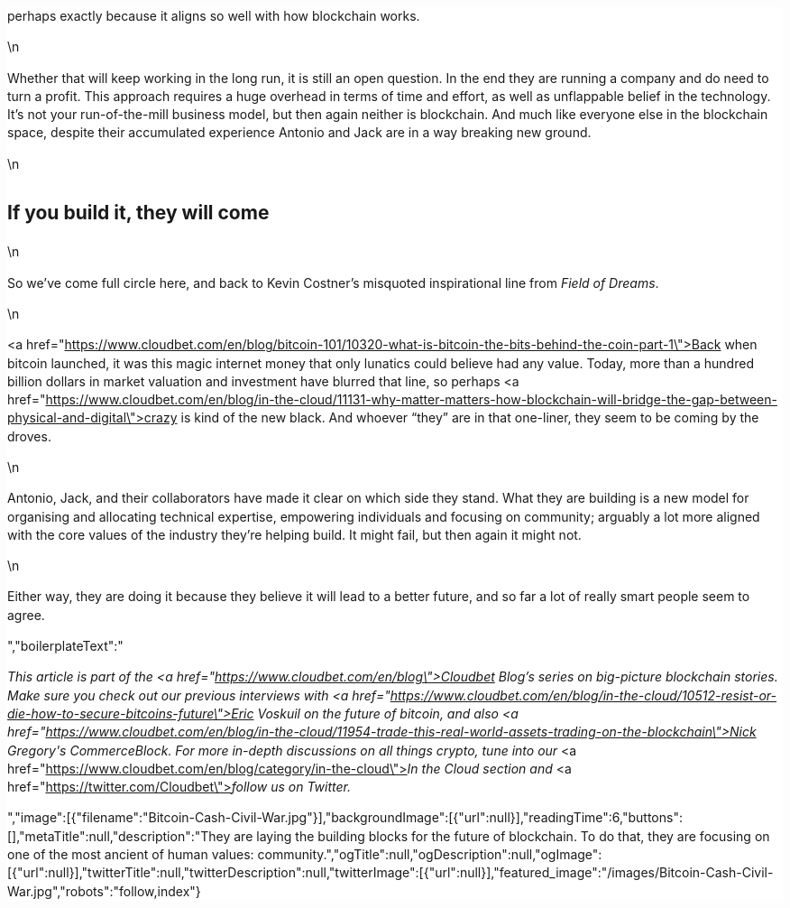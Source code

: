 perhaps exactly because it aligns so well with how blockchain works. </p>\n<p>Whether that will keep working in the long run, it is still an open question. In the end they are running a company and do need to turn a profit. This approach requires a huge overhead in terms of time and effort, as well as unflappable belief in the technology. It’s not your run-of-the-mill business model, but then again neither is blockchain. And much like everyone else in the blockchain space, despite their accumulated experience Antonio and Jack are in a way breaking new ground.</p>\n<h2>If you build it, they will come</h2>\n<p>So we’ve come full circle here, and back to Kevin Costner’s misquoted inspirational line from <em>Field of Dreams</em>.</p>\n<p><a href=\"https://www.cloudbet.com/en/blog/bitcoin-101/10320-what-is-bitcoin-the-bits-behind-the-coin-part-1\">Back when bitcoin launched</a>, it was this magic internet money that only lunatics could believe had any value. Today, more than a hundred billion dollars in market valuation and investment have blurred that line, so perhaps <a href=\"https://www.cloudbet.com/en/blog/in-the-cloud/11131-why-matter-matters-how-blockchain-will-bridge-the-gap-between-physical-and-digital\">crazy is kind of the new black</a>. And whoever “they” are in that one-liner, they seem to be coming by the droves.</p>\n<p>Antonio, Jack, and their collaborators have made it clear on which side they stand. What they are building is a new model for organising and allocating technical expertise, empowering individuals and focusing on community; arguably a lot more aligned with the core values of the industry they’re helping build. It might fail, but then again it might not.</p>\n<p>Either way, they are doing it because they believe it will lead to a better future, and so far a lot of really smart people seem to agree. </p>","boilerplateText":"<p><em>This article is part of the <a href=\"https://www.cloudbet.com/en/blog\">Cloudbet Blog</a>’s series on big-picture blockchain stories. Make sure you check out our previous interviews with </em><em><a href=\"https://www.cloudbet.com/en/blog/in-the-cloud/10512-resist-or-die-how-to-secure-bitcoins-future\">Eric Voskuil on the future of bitcoin</a>, and also <a href=\"https://www.cloudbet.com/en/blog/in-the-cloud/11954-trade-this-real-world-assets-trading-on-the-blockchain\">Nick Gregory's CommerceBlock</a></em><em>. For more in-depth discussions on all things crypto, tune into our </em><a href=\"https://www.cloudbet.com/en/blog/category/in-the-cloud\"><em>In the Cloud</em></a><em> section and </em><a href=\"https://twitter.com/Cloudbet\"><em>follow us on Twitter</em></a><em>.</em></p>","image":[{"filename":"Bitcoin-Cash-Civil-War.jpg"}],"backgroundImage":[{"url":null}],"readingTime":6,"buttons":[],"metaTitle":null,"description":"They are laying the building blocks for the future of blockchain. To do that, they are focusing on one of the most ancient of human values: community.","ogTitle":null,"ogDescription":null,"ogImage":[{"url":null}],"twitterTitle":null,"twitterDescription":null,"twitterImage":[{"url":null}],"featured_image":"/images/Bitcoin-Cash-Civil-War.jpg","robots":"follow,index"}
